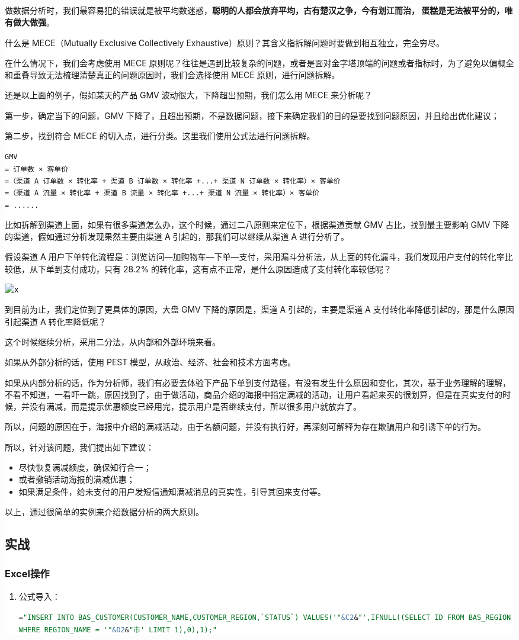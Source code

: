 做数据分析时，我们最容易犯的错误就是被平均数迷惑，**聪明的人都会放弃平均，古有楚汉之争，今有划江而治， 蛋糕是无法被平分的，唯有做大做强**。

什么是 MECE（Mutually Exclusive Collectively Exhaustive）原则？其含义指拆解问题时要做到相互独立，完全穷尽。

在什么情况下，我们会考虑使用 MECE 原则呢？往往是遇到比较复杂的问题，或者是面对金字塔顶端的问题或者指标时，为了避免以偏概全和重叠导致无法梳理清楚真正的问题原因时，我们会选择使用 MECE 原则，进行问题拆解。

还是以上面的例子，假如某天的产品 GMV 波动很大，下降超出预期，我们怎么用 MECE 来分析呢？

第一步，确定当下的问题，GMV 下降了，且超出预期，不是数据问题，接下来确定我们的目的是要找到问题原因，并且给出优化建议；

第二步，找到符合 MECE 的切入点，进行分类。这里我们使用公式法进行问题拆解。

```markdown
GMV 
= 订单数 × 客单价
=（渠道 A 订单数 × 转化率 + 渠道 B 订单数 × 转化率 +...+ 渠道 N 订单数 × 转化率）× 客单价
=（渠道 A 流量 × 转化率 + 渠道 B 流量 × 转化率 +...+ 渠道 N 流量 × 转化率）× 客单价
= ......
```

比如拆解到渠道上面，如果有很多渠道怎么办，这个时候，通过二八原则来定位下，根据渠道贡献 GMV 占比，找到最主要影响 GMV 下降的渠道，假如通过分析发现果然主要由渠道 A 引起的，那我们可以继续从渠道 A 进行分析了。

假设渠道 A 用户下单转化流程是：浏览访问—加购物车—下单—支付，采用漏斗分析法，从上面的转化漏斗，我们发现用户支付的转化率比较低，从下单到支付成功，只有 28.2% 的转化率，这有点不正常，是什么原因造成了支付转化率较低呢？

![x](D:\WorkingDir\Office\Resources\da0004.png)

到目前为止，我们定位到了更具体的原因，大盘 GMV 下降的原因是，渠道 A 引起的，主要是渠道 A 支付转化率降低引起的，那是什么原因引起渠道 A 转化率降低呢？

这个时候继续分析，采用二分法，从内部和外部环境来看。

如果从外部分析的话，使用 PEST 模型，从政治、经济、社会和技术方面考虑。

如果从内部分析的话，作为分析师，我们有必要去体验下产品下单到支付路径，有没有发生什么原因和变化，其次，基于业务理解的理解，不看不知道，一看吓一跳，原因找到了，由于做活动，商品介绍的海报中指定满减的活动，让用户看起来买的很划算，但是在真实支付的时候，并没有满减，而是提示优惠额度已经用完，提示用户是否继续支付，所以很多用户就放弃了。

所以，问题的原因在于，海报中介绍的满减活动，由于名额问题，并没有执行好，再深刻可解释为存在欺骗用户和引诱下单的行为。

所以，针对该问题，我们提出如下建议：

- 尽快恢复满减额度，确保知行合一；
- 或者撤销活动海报的满减优惠；
- 如果满足条件，给未支付的用户发短信通知满减消息的真实性，引导其回来支付等。

以上，通过很简单的实例来介绍数据分析的两大原则。



## 实战



### Excel操作

1. 公式导入：

   ```sql
   ="INSERT INTO BAS_CUSTOMER(CUSTOMER_NAME,CUSTOMER_REGION,`STATUS`) VALUES('"&C2&"',IFNULL((SELECT ID FROM BAS_REGION WHERE REGION_NAME = '"&D2&"市' LIMIT 1),0),1);"
   ```

   